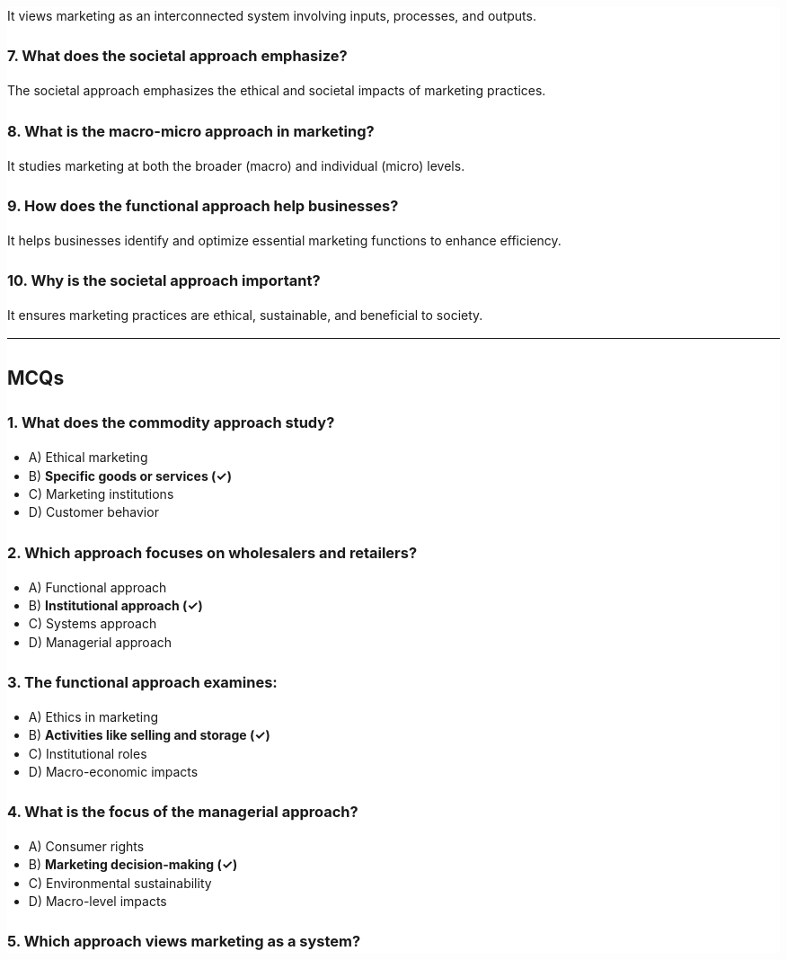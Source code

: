 It views marketing as an interconnected system involving inputs, processes, and outputs.

### 7. What does the societal approach emphasize?

The societal approach emphasizes the ethical and societal impacts of marketing practices.

### 8. What is the macro-micro approach in marketing?

It studies marketing at both the broader (macro) and individual (micro) levels.

### 9. How does the functional approach help businesses?

It helps businesses identify and optimize essential marketing functions to enhance efficiency.

### 10. Why is the societal approach important?

It ensures marketing practices are ethical, sustainable, and beneficial to society.

---

## MCQs

### 1. What does the commodity approach study?

- A) Ethical marketing
- B) **Specific goods or services (✓)**
- C) Marketing institutions
- D) Customer behavior

### 2. Which approach focuses on wholesalers and retailers?

- A) Functional approach
- B) **Institutional approach (✓)**
- C) Systems approach
- D) Managerial approach

### 3. The functional approach examines:

- A) Ethics in marketing
- B) **Activities like selling and storage (✓)**
- C) Institutional roles
- D) Macro-economic impacts

### 4. What is the focus of the managerial approach?

- A) Consumer rights
- B) **Marketing decision-making (✓)**
- C) Environmental sustainability
- D) Macro-level impacts

### 5. Which approach views marketing as a system?
